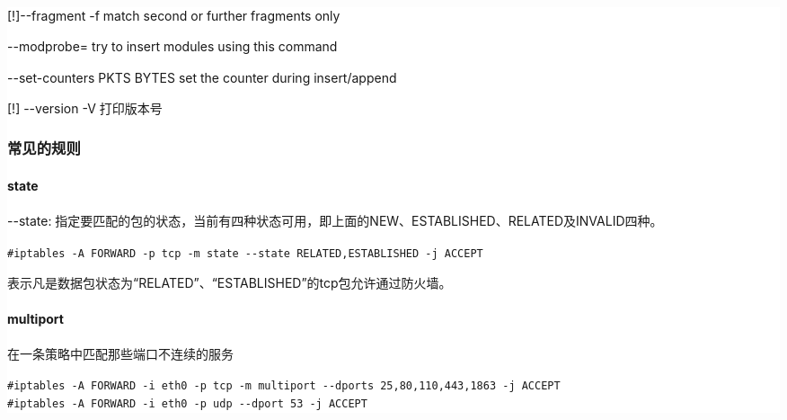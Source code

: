 [!]--fragment -f                                                          match second or further fragments only

  --modprobe=<command>                                 try to insert modules using this command

  --set-counters PKTS BYTES                                set the counter during insert/append

[!] --version -V                                                            打印版本号

  

### 常见的规则

#### state

--state: 指定要匹配的包的状态，当前有四种状态可用，即上面的NEW、ESTABLISHED、RELATED及INVALID四种。

```shell
#iptables -A FORWARD -p tcp -m state --state RELATED,ESTABLISHED -j ACCEPT
```

表示凡是数据包状态为“RELATED”、“ESTABLISHED”的tcp包允许通过防火墙。

#### multiport

在一条策略中匹配那些端口不连续的服务

```shell
#iptables -A FORWARD -i eth0 -p tcp -m multiport --dports 25,80,110,443,1863 -j ACCEPT
#iptables -A FORWARD -i eth0 -p udp --dport 53 -j ACCEPT
```
